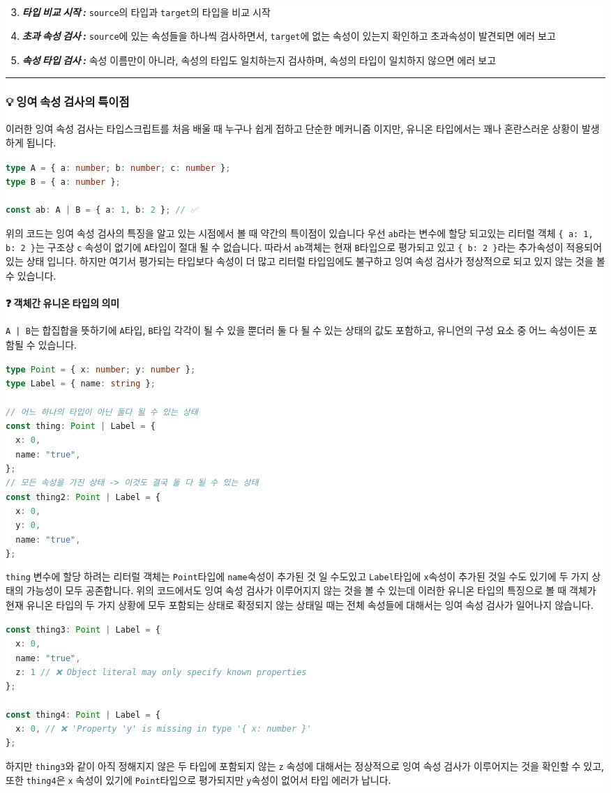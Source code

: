 3. ***타입 비교 시작 :*** 
`source`의 타입과 `target`의 타입을 비교 시작

4. ***초과 속성 검사 :*** 
`source`에 있는 속성들을 하나씩 검사하면서, `target`에 없는 속성이 있는지 확인하고 초과속성이 발견되면 에러 보고

5. ***속성 타입 검사 :*** 
속성 이름만이 아니라, 속성의 타입도 일치하는지 검사하며, 속성의 타입이 일치하지 않으면 에러 보고

---
### 💡 잉여 속성 검사의 특이점 

이러한 잉여 속성 검사는 타입스크립트를 처음 배울 때 누구나 쉽게 접하고 단순한 메커니즘 이지만, 유니온 타입에서는 꽤나 혼란스러운 상황이 발생하게 됩니다. 

```ts
type A = { a: number; b: number; c: number };
type B = { a: number };

const ab: A | B = { a: 1, b: 2 }; // ✅
```
위의 코드는 잉여 속성 검사의 특징을 알고 있는 시점에서 볼 때 약간의 특이점이 있습니다 우선 `ab`라는 변수에 할당 되고있는 리터럴 객체 `{ a: 1, b: 2 }`는 구조상 `c` 속성이 없기에 `A`타입이 절대 될 수 없습니다. 따라서 `ab`객체는 현재 `B`타입으로 평가되고 있고 `{ b: 2 }`라는 추가속성이 적용되어 있는 상태 입니다. 하지만 여기서 평가되는 타입보다 속성이 더 많고 리터럴 타입임에도 불구하고 잉여 속성 검사가 정상적으로 되고 있지 않는 것을 볼 수 있습니다. 


#### ❓ 객체간 유니온 타입의 의미 

`A | B`는 합집합을 뜻하기에 `A`타입, `B`타입 각각이 될 수 있을 뿐더러 둘 다 될 수 있는 상태의 값도 포함하고, 유니언의 구성 요소 중 어느 속성이든 포함될 수 있습니다. 

```ts
type Point = { x: number; y: number };
type Label = { name: string };

// 어느 하나의 타입이 아닌 둘다 될 수 있는 상태 
const thing: Point | Label = {
  x: 0,
  name: "true",
}; 
// 모든 속성을 가진 상태 -> 이것도 결국 둘 다 될 수 있는 상태 
const thing2: Point | Label = {
  x: 0,
  y: 0,
  name: "true",
}; 
```
`thing` 변수에 할당 하려는 리터럴 객체는 `Point`타입에 `name`속성이 추가된 것 일 수도있고 `Label`타입에 `x`속성이 추가된 것일 수도 있기에 두 가지 상태의 가능성이 모두 공존합니다. 위의 코드에서도 잉여 속성 검사가 이루어지지 않는 것을 볼 수 있는데 이러한 유니온 타입의 특징으로 볼 때 객체가 현재 유니온 타입의 두 가지 상황에 모두 포함되는 상태로 확정되지 않는 상태일 때는 전체 속성들에 대해서는 잉여 속성 검사가 일어나지 않습니다. 

```ts
const thing3: Point | Label = {
  x: 0,
  name: "true",
  z: 1 // ❌ Object literal may only specify known properties
}; 

const thing4: Point | Label = {
  x: 0, // ❌ 'Property 'y' is missing in type '{ x: number }'
};

```
하지만 `thing3`와 같이 아직 정해지지 않은 두 타입에 포함되지 않는 `z` 속성에 대해서는 정상적으로 잉여 속성 검사가 이루어지는 것을 확인할 수 있고, 또한 `thing4`은 `x` 속성이 있기에 `Point`타입으로 평가되지만 `y`속성이 없어서 타입 에러가 납니다. 
